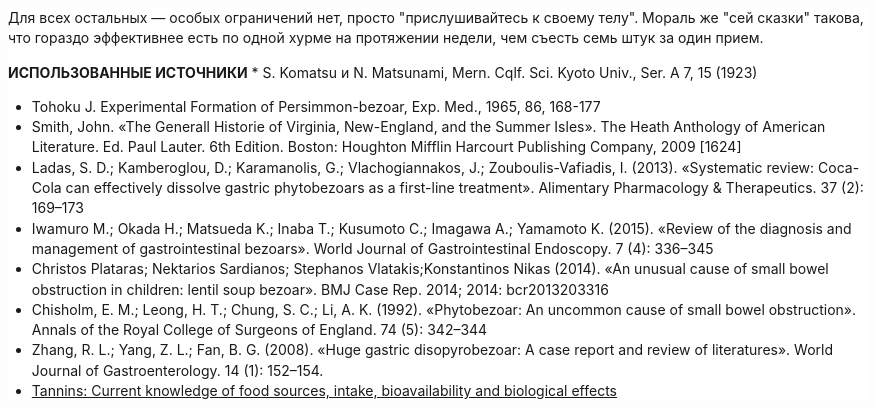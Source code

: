   
 Для всех остальных — особых ограничений нет, просто "прислушивайтесь к своему телу". Мораль же "сей сказки" такова, что гораздо эффективнее есть по одной хурме на протяжении недели, чем съесть семь штук за один прием.

  
 **ИСПОЛЬЗОВАННЫЕ ИСТОЧНИКИ** * S. Komatsu и N. Matsunami, Mern. Cqlf. Sci. Kyoto Univ., Ser. A 7, 15 (1923)
 * Tohoku J. Experimental Formation of Persimmon-bezoar, Exp. Med., 1965, 86, 168-177 
 * Smith, John. «The Generall Historie of Virginia, New-England, and the Summer Isles». The Heath Anthology of American Literature. Ed. Paul Lauter. 6th Edition. Boston: Houghton Mifflin Harcourt Publishing Company, 2009 [1624]
 * Ladas, S. D.; Kamberoglou, D.; Karamanolis, G.; Vlachogiannakos, J.; Zouboulis-Vafiadis, I. (2013). «Systematic review: Coca-Cola can effectively dissolve gastric phytobezoars as a first-line treatment». Alimentary Pharmacology & Therapeutics. 37 (2): 169–173
 * Iwamuro M.; Okada H.; Matsueda K.; Inaba T.; Kusumoto C.; Imagawa A.; Yamamoto K. (2015). «Review of the diagnosis and management of gastrointestinal bezoars». World Journal of Gastrointestinal Endoscopy. 7 (4): 336–345
 * Christos Plataras; Nektarios Sardianos; Stephanos Vlatakis;Konstantinos Nikas (2014). «An unusual cause of small bowel obstruction in children: lentil soup bezoar». BMJ Case Rep. 2014; 2014: bcr2013203316
 * Chisholm, E. M.; Leong, H. T.; Chung, S. C.; Li, A. K. (1992). «Phytobezoar: An uncommon cause of small bowel obstruction». Annals of the Royal College of Surgeons of England. 74 (5): 342–344
 * Zhang, R. L.; Yang, Z. L.; Fan, B. G. (2008). «Huge gastric disopyrobezoar: A case report and review of literatures». World Journal of Gastroenterology. 14 (1): 152–154.
 * [Tannins: Current knowledge of food sources, intake, bioavailability and biological effects](https://onlinelibrary.wiley.com/doi/abs/10.1002/mnfr.200900039)
 